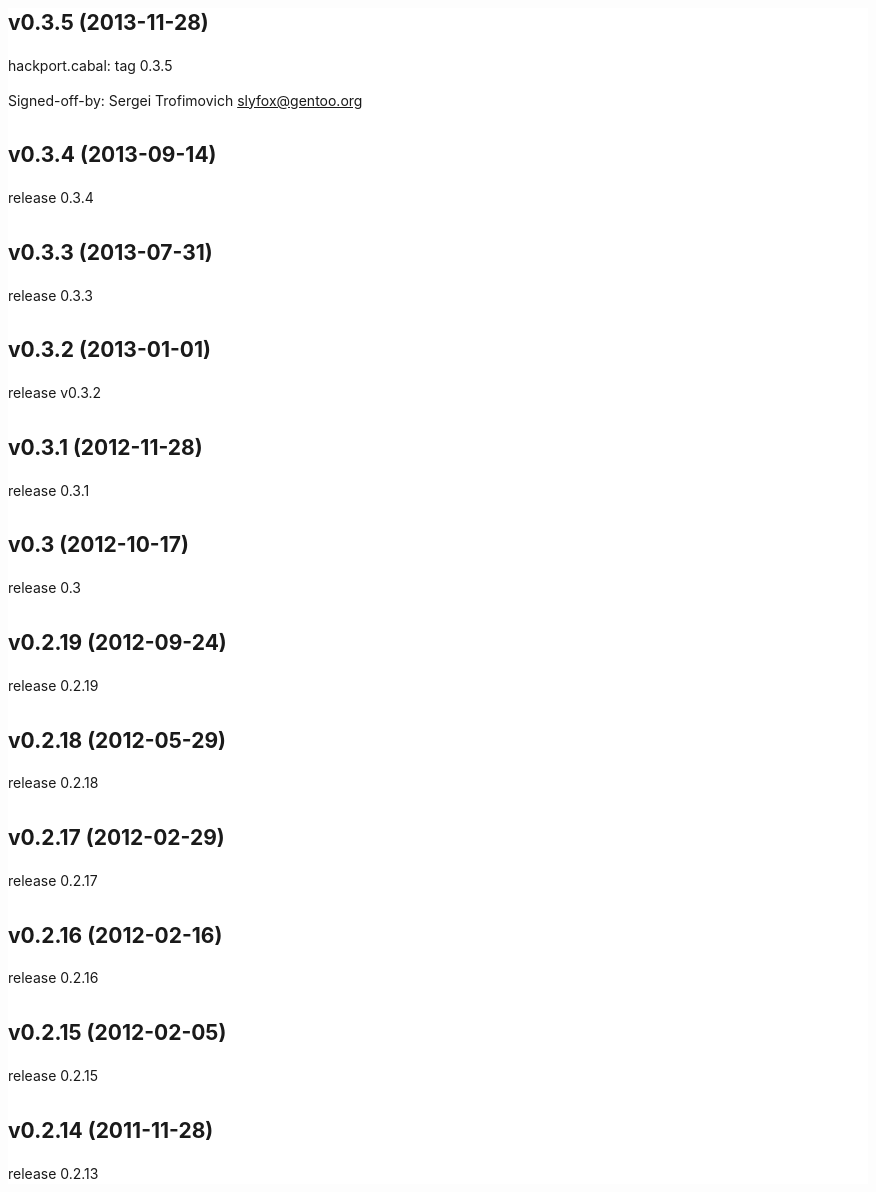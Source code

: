 ## v0.3.5 (2013-11-28)

hackport.cabal: tag 0.3.5

Signed-off-by: Sergei Trofimovich <slyfox@gentoo.org>

## v0.3.4 (2013-09-14)

release 0.3.4

## v0.3.3 (2013-07-31)

release 0.3.3

## v0.3.2 (2013-01-01)

release v0.3.2

## v0.3.1 (2012-11-28)

release 0.3.1

## v0.3 (2012-10-17)

release 0.3

## v0.2.19 (2012-09-24)

release 0.2.19

## v0.2.18 (2012-05-29)

release 0.2.18

## v0.2.17 (2012-02-29)

release 0.2.17

## v0.2.16 (2012-02-16)

release 0.2.16

## v0.2.15 (2012-02-05)

release 0.2.15

## v0.2.14 (2011-11-28)

release 0.2.13

